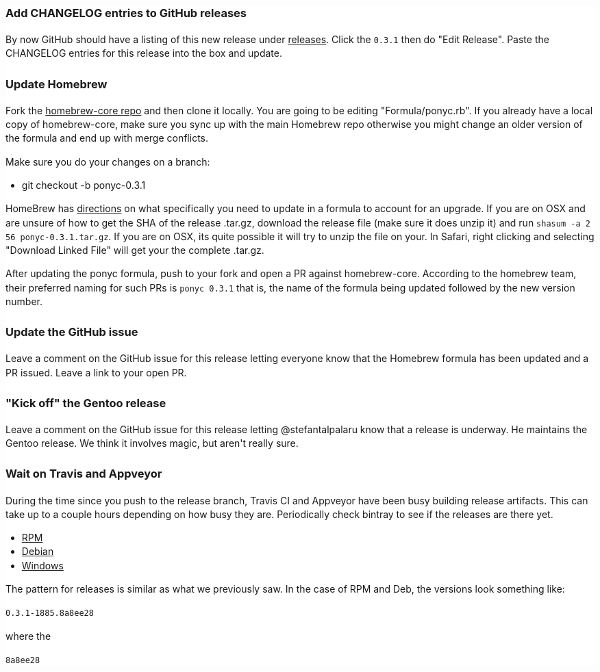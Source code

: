 ### Add CHANGELOG entries to GitHub releases

By now GitHub should have a listing of this new release under [releases](https://github.com/ponylang/ponyc/releases). Click the `0.3.1` then do "Edit Release". Paste the CHANGELOG entries for this release into the box and update.

### Update Homebrew

Fork the [homebrew-core repo](https://github.com/Homebrew/homebrew-core) and then clone it locally. You are going to be editing "Formula/ponyc.rb". If you already have a local copy of homebrew-core, make sure you sync up with the main Homebrew repo otherwise you might change an older version of the formula and end up with merge conflicts.

Make sure you do your changes on a branch:

* git checkout -b ponyc-0.3.1

HomeBrew has [directions](https://github.com/Homebrew/homebrew-core/blob/master/.github/CONTRIBUTING.md#submit-a-123-version-upgrade-for-the-foo-formula) on what specifically you need to update in a formula to account for an upgrade. If you are on OSX and are unsure of how to get the SHA of the release .tar.gz, download the release file (make sure it does unzip it) and run `shasum -a 256 ponyc-0.3.1.tar.gz`. If you are on OSX, its quite possible it will try to unzip the file on your. In Safari, right clicking and selecting "Download Linked File" will get your the complete .tar.gz.

After updating the ponyc formula, push to your fork and open a PR against homebrew-core. According to the homebrew team, their preferred naming for such PRs is `ponyc 0.3.1` that is, the name of the formula being updated followed by the new version number.

### Update the GitHub issue

Leave a comment on the GitHub issue for this release letting everyone know that the Homebrew formula has been updated and a PR issued. Leave a link to your open PR.

### "Kick off" the Gentoo release

Leave a comment on the GitHub issue for this release letting @stefantalpalaru know that a release is underway. He maintains the Gentoo release. We think it involves magic, but aren't really sure.

### Wait on Travis and Appveyor

During the time since you push to the release branch, Travis CI and Appveyor have been busy building release artifacts. This can take up to a couple hours depending on how busy they are. Periodically check bintray to see if the releases are there yet.

* [RPM](https://bintray.com/pony-language/ponyc-rpm/ponyc-release)
* [Debian](https://bintray.com/pony-language/ponyc-debian/ponyc-release)
* [Windows](https://bintray.com/pony-language/ponyc-win/ponyc-release)

The pattern for releases is similar as what we previously saw. In the case of RPM and Deb, the versions look something like:

`0.3.1-1885.8a8ee28`

where the 

`8a8ee28`
